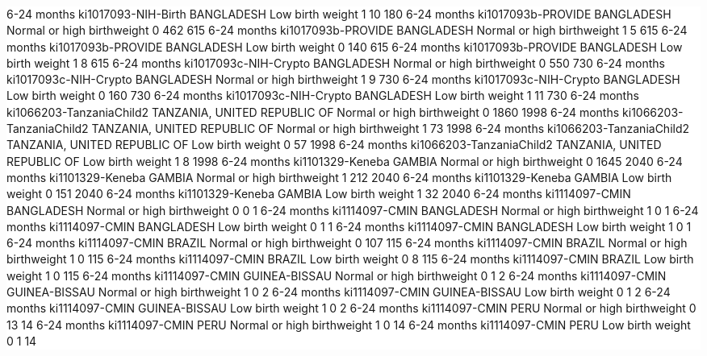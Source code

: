 6-24 months                   ki1017093-NIH-Birth        BANGLADESH                     Low birth weight                         1       10     180
6-24 months                   ki1017093b-PROVIDE         BANGLADESH                     Normal or high birthweight               0      462     615
6-24 months                   ki1017093b-PROVIDE         BANGLADESH                     Normal or high birthweight               1        5     615
6-24 months                   ki1017093b-PROVIDE         BANGLADESH                     Low birth weight                         0      140     615
6-24 months                   ki1017093b-PROVIDE         BANGLADESH                     Low birth weight                         1        8     615
6-24 months                   ki1017093c-NIH-Crypto      BANGLADESH                     Normal or high birthweight               0      550     730
6-24 months                   ki1017093c-NIH-Crypto      BANGLADESH                     Normal or high birthweight               1        9     730
6-24 months                   ki1017093c-NIH-Crypto      BANGLADESH                     Low birth weight                         0      160     730
6-24 months                   ki1017093c-NIH-Crypto      BANGLADESH                     Low birth weight                         1       11     730
6-24 months                   ki1066203-TanzaniaChild2   TANZANIA, UNITED REPUBLIC OF   Normal or high birthweight               0     1860    1998
6-24 months                   ki1066203-TanzaniaChild2   TANZANIA, UNITED REPUBLIC OF   Normal or high birthweight               1       73    1998
6-24 months                   ki1066203-TanzaniaChild2   TANZANIA, UNITED REPUBLIC OF   Low birth weight                         0       57    1998
6-24 months                   ki1066203-TanzaniaChild2   TANZANIA, UNITED REPUBLIC OF   Low birth weight                         1        8    1998
6-24 months                   ki1101329-Keneba           GAMBIA                         Normal or high birthweight               0     1645    2040
6-24 months                   ki1101329-Keneba           GAMBIA                         Normal or high birthweight               1      212    2040
6-24 months                   ki1101329-Keneba           GAMBIA                         Low birth weight                         0      151    2040
6-24 months                   ki1101329-Keneba           GAMBIA                         Low birth weight                         1       32    2040
6-24 months                   ki1114097-CMIN             BANGLADESH                     Normal or high birthweight               0        0       1
6-24 months                   ki1114097-CMIN             BANGLADESH                     Normal or high birthweight               1        0       1
6-24 months                   ki1114097-CMIN             BANGLADESH                     Low birth weight                         0        1       1
6-24 months                   ki1114097-CMIN             BANGLADESH                     Low birth weight                         1        0       1
6-24 months                   ki1114097-CMIN             BRAZIL                         Normal or high birthweight               0      107     115
6-24 months                   ki1114097-CMIN             BRAZIL                         Normal or high birthweight               1        0     115
6-24 months                   ki1114097-CMIN             BRAZIL                         Low birth weight                         0        8     115
6-24 months                   ki1114097-CMIN             BRAZIL                         Low birth weight                         1        0     115
6-24 months                   ki1114097-CMIN             GUINEA-BISSAU                  Normal or high birthweight               0        1       2
6-24 months                   ki1114097-CMIN             GUINEA-BISSAU                  Normal or high birthweight               1        0       2
6-24 months                   ki1114097-CMIN             GUINEA-BISSAU                  Low birth weight                         0        1       2
6-24 months                   ki1114097-CMIN             GUINEA-BISSAU                  Low birth weight                         1        0       2
6-24 months                   ki1114097-CMIN             PERU                           Normal or high birthweight               0       13      14
6-24 months                   ki1114097-CMIN             PERU                           Normal or high birthweight               1        0      14
6-24 months                   ki1114097-CMIN             PERU                           Low birth weight                         0        1      14